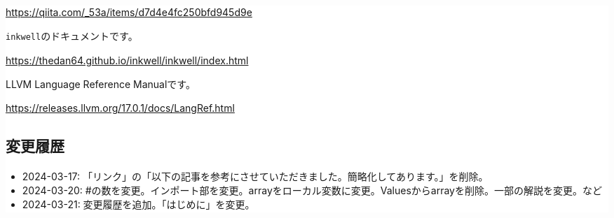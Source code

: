https://qiita.com/_53a/items/d7d4e4fc250bfd945d9e


`inkwell`のドキュメントです。

https://thedan64.github.io/inkwell/inkwell/index.html


LLVM Language Reference Manualです。

https://releases.llvm.org/17.0.1/docs/LangRef.html



## 変更履歴

- 2024-03-17: 「リンク」の「以下の記事を参考にさせていただきました。簡略化してあります。」を削除。
- 2024-03-20: #の数を変更。インポート部を変更。arrayをローカル変数に変更。Valuesからarrayを削除。一部の解説を変更。など
- 2024-03-21: 変更履歴を追加。「はじめに」を変更。
